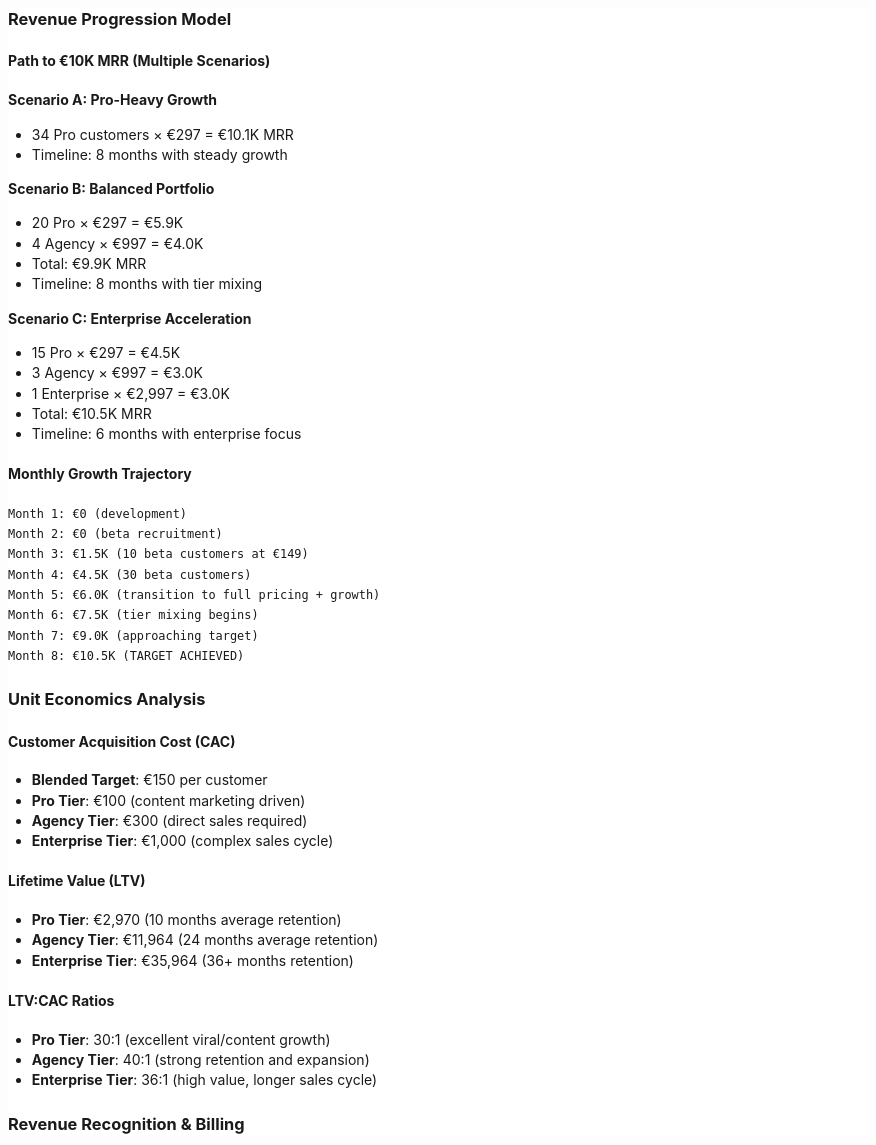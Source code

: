 ### **Revenue Progression Model**

#### **Path to €10K MRR (Multiple Scenarios)**

**Scenario A: Pro-Heavy Growth**
- 34 Pro customers × €297 = €10.1K MRR
- Timeline: 8 months with steady growth

**Scenario B: Balanced Portfolio**  
- 20 Pro × €297 = €5.9K
- 4 Agency × €997 = €4.0K
- Total: €9.9K MRR
- Timeline: 8 months with tier mixing

**Scenario C: Enterprise Acceleration**
- 15 Pro × €297 = €4.5K
- 3 Agency × €997 = €3.0K  
- 1 Enterprise × €2,997 = €3.0K
- Total: €10.5K MRR
- Timeline: 6 months with enterprise focus

#### **Monthly Growth Trajectory**
```
Month 1: €0 (development)
Month 2: €0 (beta recruitment)
Month 3: €1.5K (10 beta customers at €149)
Month 4: €4.5K (30 beta customers)
Month 5: €6.0K (transition to full pricing + growth)
Month 6: €7.5K (tier mixing begins)
Month 7: €9.0K (approaching target)
Month 8: €10.5K (TARGET ACHIEVED)
```

### **Unit Economics Analysis**

#### **Customer Acquisition Cost (CAC)**
- **Blended Target**: €150 per customer
- **Pro Tier**: €100 (content marketing driven)
- **Agency Tier**: €300 (direct sales required)
- **Enterprise Tier**: €1,000 (complex sales cycle)

#### **Lifetime Value (LTV)**
- **Pro Tier**: €2,970 (10 months average retention)
- **Agency Tier**: €11,964 (24 months average retention)
- **Enterprise Tier**: €35,964 (36+ months retention)

#### **LTV:CAC Ratios**
- **Pro Tier**: 30:1 (excellent viral/content growth)
- **Agency Tier**: 40:1 (strong retention and expansion)
- **Enterprise Tier**: 36:1 (high value, longer sales cycle)

### **Revenue Recognition & Billing**
